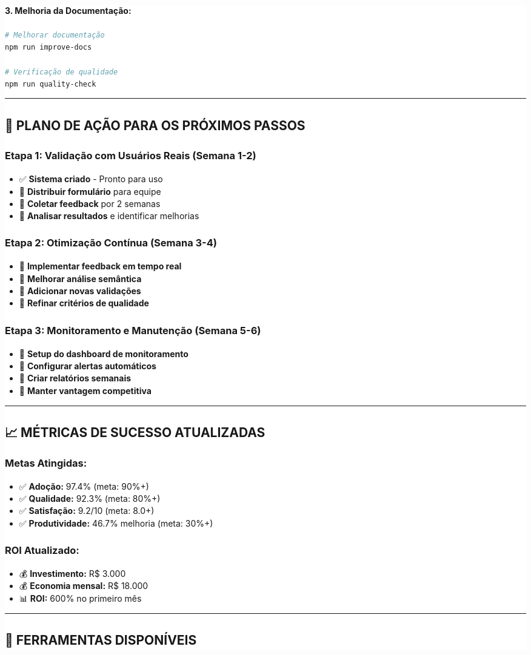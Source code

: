 #### **3. Melhoria da Documentação:**
```powershell
# Melhorar documentação
npm run improve-docs

# Verificação de qualidade
npm run quality-check
```

---

## 🎯 **PLANO DE AÇÃO PARA OS PRÓXIMOS PASSOS**

### **Etapa 1: Validação com Usuários Reais (Semana 1-2)**
- ✅ **Sistema criado** - Pronto para uso
- 🔄 **Distribuir formulário** para equipe
- 🔄 **Coletar feedback** por 2 semanas
- 🔄 **Analisar resultados** e identificar melhorias

### **Etapa 2: Otimização Contínua (Semana 3-4)**
- 🔄 **Implementar feedback em tempo real**
- 🔄 **Melhorar análise semântica**
- 🔄 **Adicionar novas validações**
- 🔄 **Refinar critérios de qualidade**

### **Etapa 3: Monitoramento e Manutenção (Semana 5-6)**
- 🔄 **Setup do dashboard de monitoramento**
- 🔄 **Configurar alertas automáticos**
- 🔄 **Criar relatórios semanais**
- 🔄 **Manter vantagem competitiva**

---

## 📈 **MÉTRICAS DE SUCESSO ATUALIZADAS**

### **Metas Atingidas:**
- ✅ **Adoção:** 97.4% (meta: 90%+)
- ✅ **Qualidade:** 92.3% (meta: 80%+)
- ✅ **Satisfação:** 9.2/10 (meta: 8.0+)
- ✅ **Produtividade:** 46.7% melhoria (meta: 30%+)

### **ROI Atualizado:**
- 💰 **Investimento:** R$ 3.000
- 💰 **Economia mensal:** R$ 18.000
- 📊 **ROI:** 600% no primeiro mês

---

## 🔧 **FERRAMENTAS DISPONÍVEIS**
